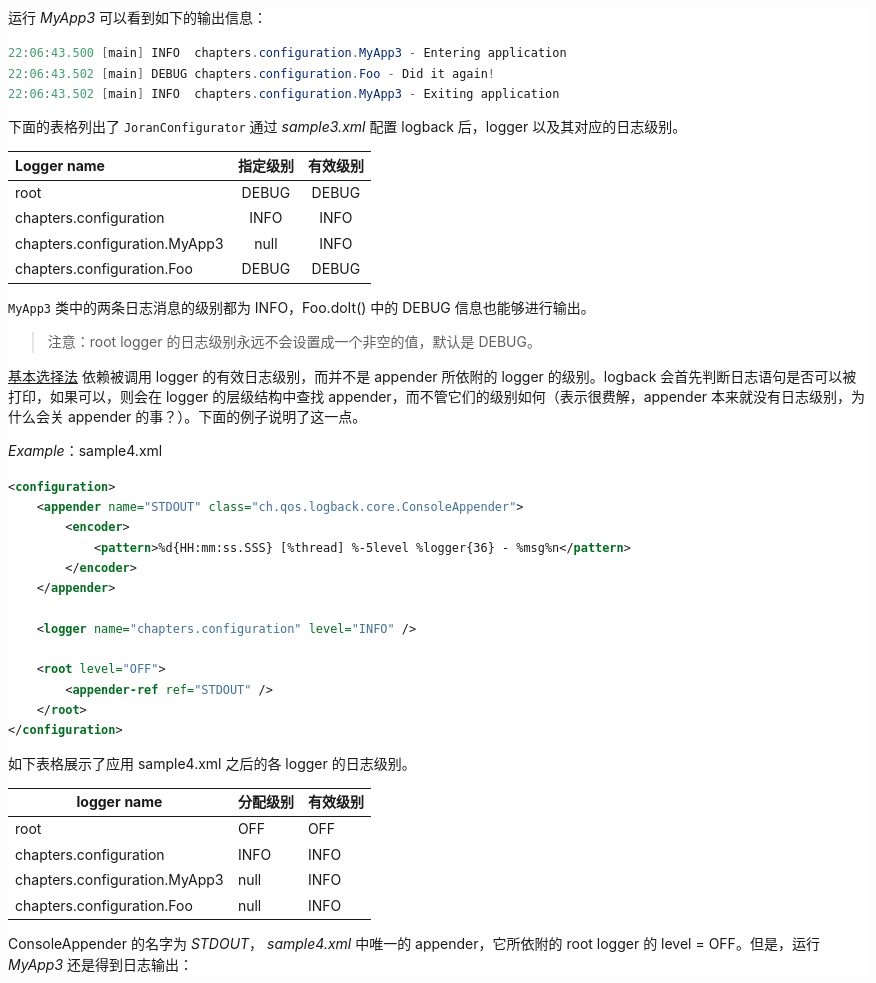运行 *MyApp3* 可以看到如下的输出信息：

```java
22:06:43.500 [main] INFO  chapters.configuration.MyApp3 - Entering application
22:06:43.502 [main] DEBUG chapters.configuration.Foo - Did it again!
22:06:43.502 [main] INFO  chapters.configuration.MyApp3 - Exiting application
```

下面的表格列出了 `JoranConfigurator` 通过 *sample3.xml* 配置 logback 后，logger 以及其对应的日志级别。

Logger name | 指定级别 | 有效级别
:--|:-:|:-:
root | DEBUG | DEBUG 
chapters.configuration | INFO | INFO 
chapters.configuration.MyApp3 | null | INFO 
chapters.configuration.Foo | DEBUG | DEBUG 

`MyApp3` 类中的两条日志消息的级别都为 INFO，Foo.doIt() 中的 DEBUG 信息也能够进行输出。

> 注意：root logger 的日志级别永远不会设置成一个非空的值，默认是 DEBUG。

[基本选择法](#方法打印以及基本选择规则) 依赖被调用 logger 的有效日志级别，而并不是 appender 所依附的 logger 的级别。logback 会首先判断日志语句是否可以被打印，如果可以，则会在 logger 的层级结构中查找 appender，而不管它们的级别如何（表示很费解，appender 本来就没有日志级别，为什么会关 appender 的事？）。下面的例子说明了这一点。

*Example*：sample4.xml

```xml
<configuration>
    <appender name="STDOUT" class="ch.qos.logback.core.ConsoleAppender">
        <encoder>
            <pattern>%d{HH:mm:ss.SSS} [%thread] %-5level %logger{36} - %msg%n</pattern>
        </encoder>
    </appender>
    
    <logger name="chapters.configuration" level="INFO" />
    
    <root level="OFF">
        <appender-ref ref="STDOUT" />
    </root>
</configuration>
```

如下表格展示了应用 sample4.xml 之后的各 logger 的日志级别。

|logger name|分配级别|有效级别|
|----|----|----|
|root|OFF|OFF|
|chapters.configuration|INFO|INFO|
|chapters.configuration.MyApp3|null|INFO|
|chapters.configuration.Foo|null|INFO|

ConsoleAppender 的名字为 *STDOUT*， *sample4.xml* 中唯一的 appender，它所依附的 root logger 的 level = OFF。但是，运行 *MyApp3* 还是得到日志输出：
